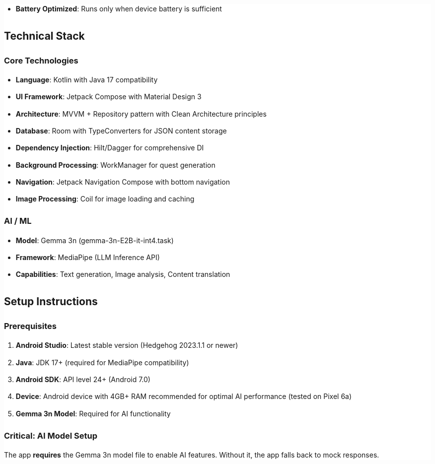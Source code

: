-  **Battery Optimized**: Runs only when device battery is sufficient
  

## Technical Stack

  

### **Core Technologies**

-  **Language**: Kotlin with Java 17 compatibility

-  **UI Framework**: Jetpack Compose with Material Design 3

-  **Architecture**: MVVM + Repository pattern with Clean Architecture principles

-  **Database**: Room with TypeConverters for JSON content storage

-  **Dependency Injection**: Hilt/Dagger for comprehensive DI

-  **Background Processing**: WorkManager for quest generation

-  **Navigation**: Jetpack Navigation Compose with bottom navigation

-  **Image Processing**: Coil for image loading and caching
  

### **AI / ML**

-  **Model**: Gemma 3n (gemma-3n-E2B-it-int4.task)

-  **Framework**: MediaPipe (LLM Inference API)

-  **Capabilities**: Text generation, Image analysis, Content translation


## Setup Instructions

  

### Prerequisites

  

1.  **Android Studio**: Latest stable version (Hedgehog 2023.1.1 or newer)

2.  **Java**: JDK 17+ (required for MediaPipe compatibility)

3.  **Android SDK**: API level 24+ (Android 7.0)

4.  **Device**: Android device with 4GB+ RAM recommended for optimal AI performance (tested on Pixel 6a)

5.  **Gemma 3n Model**: Required for AI functionality

  

### Critical: AI Model Setup

  

The app **requires** the Gemma 3n model file to enable AI features. Without it, the app falls back to mock responses.
